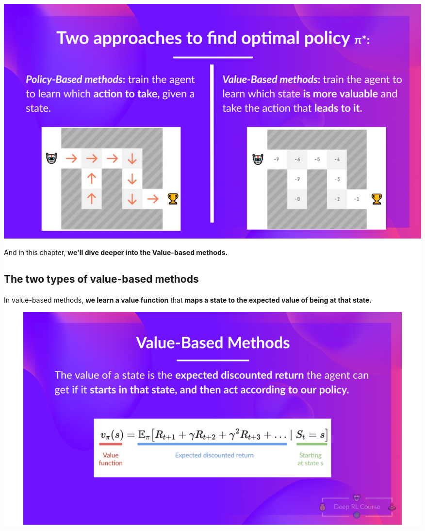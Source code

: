   <img src="assets/69_deep_rl_q/two-approaches.jpg" alt="Two RL approaches"/>
</figure>

And in this chapter, **we'll dive deeper into the Value-based methods.**

## **The two types of value-based methods**

In value-based methods, **we learn a value function** that **maps a state to the expected value of being at that state.**

<figure class="image table text-center m-0 w-full">
  <img src="assets/69_deep_rl_q/vbm-1.jpg" alt="Value Based Methods"/>
</figure>
